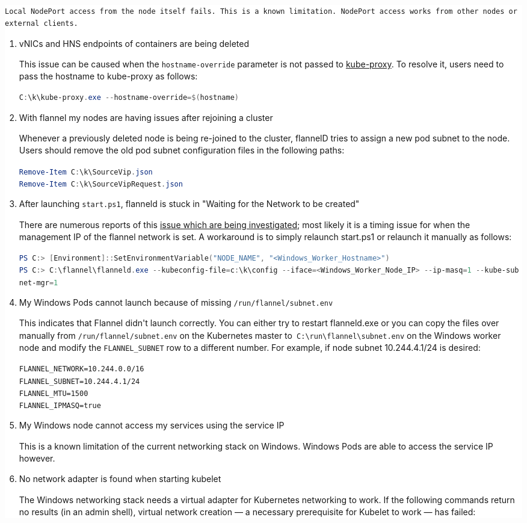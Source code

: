     Local NodePort access from the node itself fails. This is a known limitation. NodePort access works from other nodes or external clients.

1. vNICs and HNS endpoints of containers are being deleted

    This issue can be caused when the `hostname-override` parameter is not passed to [kube-proxy](/docs/reference/command-line-tools-reference/kube-proxy/). To resolve it, users need to pass the hostname to kube-proxy as follows:

    ```powershell
    C:\k\kube-proxy.exe --hostname-override=$(hostname)
    ```

1. With flannel my nodes are having issues after rejoining a cluster

    Whenever a previously deleted node is being re-joined to the cluster, flannelD tries to assign a new pod subnet to the node. Users should remove the old pod subnet configuration files in the following paths:

    ```powershell
    Remove-Item C:\k\SourceVip.json
    Remove-Item C:\k\SourceVipRequest.json
    ```

1. After launching `start.ps1`, flanneld is stuck in "Waiting for the Network to be created"

    There are numerous reports of this [issue which are being investigated](https://github.com/coreos/flannel/issues/1066); most likely it is a timing issue for when the management IP of the flannel network is set. A workaround is to simply relaunch start.ps1 or relaunch it manually as follows:

    ```powershell
    PS C:> [Environment]::SetEnvironmentVariable("NODE_NAME", "<Windows_Worker_Hostname>")
    PS C:> C:\flannel\flanneld.exe --kubeconfig-file=c:\k\config --iface=<Windows_Worker_Node_IP> --ip-masq=1 --kube-subnet-mgr=1
    ```

1. My Windows Pods cannot launch because of missing `/run/flannel/subnet.env`

    This indicates that Flannel didn't launch correctly. You can either try to restart flanneld.exe or you can copy the files over manually from `/run/flannel/subnet.env` on the Kubernetes master to` C:\run\flannel\subnet.env` on the Windows worker node and modify the `FLANNEL_SUBNET` row to a different number. For example, if node subnet 10.244.4.1/24 is desired:

    ```env
    FLANNEL_NETWORK=10.244.0.0/16
    FLANNEL_SUBNET=10.244.4.1/24
    FLANNEL_MTU=1500
    FLANNEL_IPMASQ=true
    ```

1. My Windows node cannot access my services using the service IP

    This is a known limitation of the current networking stack on Windows. Windows Pods are able to access the service IP however.

1. No network adapter is found when starting kubelet

    The Windows networking stack needs a virtual adapter for Kubernetes networking to work. If the following commands return no results (in an admin shell), virtual network creation — a necessary prerequisite for Kubelet to work — has failed:

